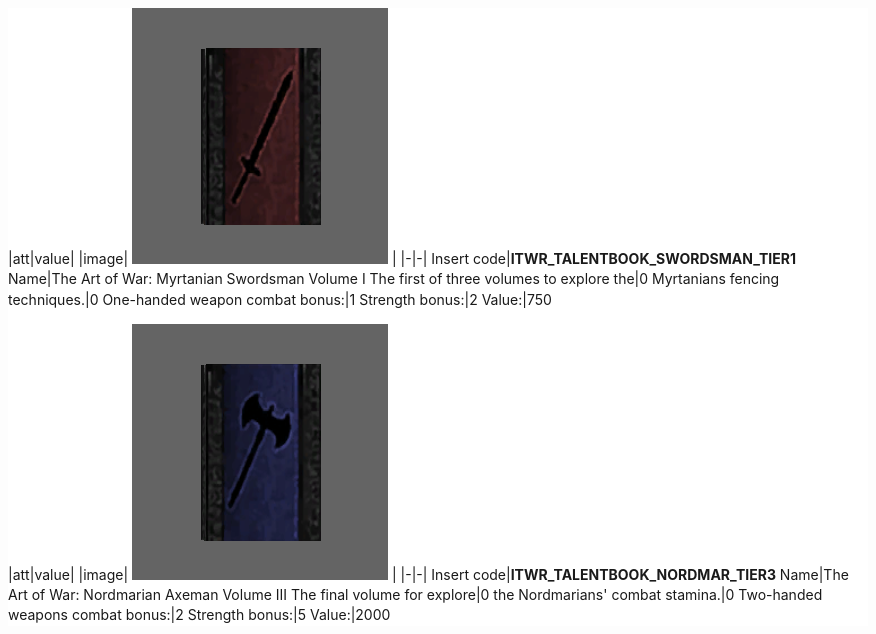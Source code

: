 |att|value|
|image| ![ITWR_TALENTBOOK_SWORDSMAN_TIER1](https://github.com/auronen/CoM-itemlist/blob/master/img/ITWR_TALENTBOOK_SWORDSMAN_TIER1.png?raw=true) | 
|-|-|
Insert code|**ITWR_TALENTBOOK_SWORDSMAN_TIER1**
Name|The Art of War: Myrtanian Swordsman Volume I
The first of three volumes to explore the|0
Myrtanians fencing techniques.|0
One-handed weapon combat bonus:|1
Strength bonus:|2
Value:|750

|att|value|
|image| ![ITWR_TALENTBOOK_NORDMAR_TIER3](https://github.com/auronen/CoM-itemlist/blob/master/img/ITWR_TALENTBOOK_NORDMAR_TIER3.png?raw=true) | 
|-|-|
Insert code|**ITWR_TALENTBOOK_NORDMAR_TIER3**
Name|The Art of War: Nordmarian Axeman Volume III
The final volume for explore|0
the Nordmarians' combat stamina.|0
Two-handed weapons combat bonus:|2
Strength bonus:|5
Value:|2000
